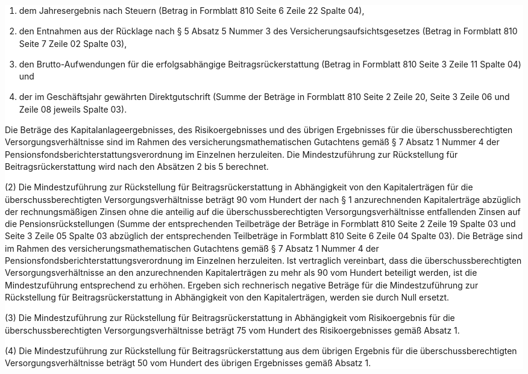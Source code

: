 1.  dem Jahresergebnis nach Steuern (Betrag in Formblatt 810 Seite 6 Zeile
    22 Spalte 04),


2.  den Entnahmen aus der Rücklage nach § 5 Absatz 5 Nummer 3 des
    Versicherungsaufsichtsgesetzes (Betrag in Formblatt 810 Seite 7 Zeile
    02 Spalte 03),


3.  den Brutto-Aufwendungen für die erfolgsabhängige
    Beitragsrückerstattung (Betrag in Formblatt 810 Seite 3 Zeile 11
    Spalte 04) und


4.  der im Geschäftsjahr gewährten Direktgutschrift (Summe der Beträge in
    Formblatt 810 Seite 2 Zeile 20, Seite 3 Zeile 06 und Zeile 08 jeweils
    Spalte 03).



Die Beträge des Kapitalanlageergebnisses, des Risikoergebnisses und
des übrigen Ergebnisses für die überschussberechtigten
Versorgungsverhältnisse sind im Rahmen des versicherungsmathematischen
Gutachtens gemäß § 7 Absatz 1 Nummer 4 der
Pensionsfondsberichterstattungsverordnung im Einzelnen herzuleiten.
Die Mindestzuführung zur Rückstellung für Beitragsrückerstattung wird
nach den Absätzen 2 bis 5 berechnet.

(2) Die Mindestzuführung zur Rückstellung für Beitragsrückerstattung
in Abhängigkeit von den Kapitalerträgen für die überschussberechtigten
Versorgungsverhältnisse beträgt 90 vom Hundert der nach § 1
anzurechnenden Kapitalerträge abzüglich der rechnungsmäßigen Zinsen
ohne die anteilig auf die überschussberechtigten
Versorgungsverhältnisse entfallenden Zinsen auf die
Pensionsrückstellungen (Summe der entsprechenden Teilbeträge der
Beträge in Formblatt 810 Seite 2 Zeile 19 Spalte 03 und Seite 3 Zeile
05 Spalte 03 abzüglich der entsprechenden Teilbeträge in Formblatt 810
Seite 6 Zeile 04 Spalte 03). Die Beträge sind im Rahmen des
versicherungsmathematischen Gutachtens gemäß § 7 Absatz 1 Nummer 4 der
Pensionsfondsberichterstattungsverordnung im Einzelnen herzuleiten.
Ist vertraglich vereinbart, dass die überschussberechtigten
Versorgungsverhältnisse an den anzurechnenden Kapitalerträgen zu mehr
als 90 vom Hundert beteiligt werden, ist die Mindestzuführung
entsprechend zu erhöhen. Ergeben sich rechnerisch negative Beträge für
die Mindestzuführung zur Rückstellung für Beitragsrückerstattung in
Abhängigkeit von den Kapitalerträgen, werden sie durch Null ersetzt.

(3) Die Mindestzuführung zur Rückstellung für Beitragsrückerstattung
in Abhängigkeit vom Risikoergebnis für die überschussberechtigten
Versorgungsverhältnisse beträgt 75 vom Hundert des Risikoergebnisses
gemäß Absatz 1.

(4) Die Mindestzuführung zur Rückstellung für Beitragsrückerstattung
aus dem übrigen Ergebnis für die überschussberechtigten
Versorgungsverhältnisse beträgt 50 vom Hundert des übrigen Ergebnisses
gemäß Absatz 1.

